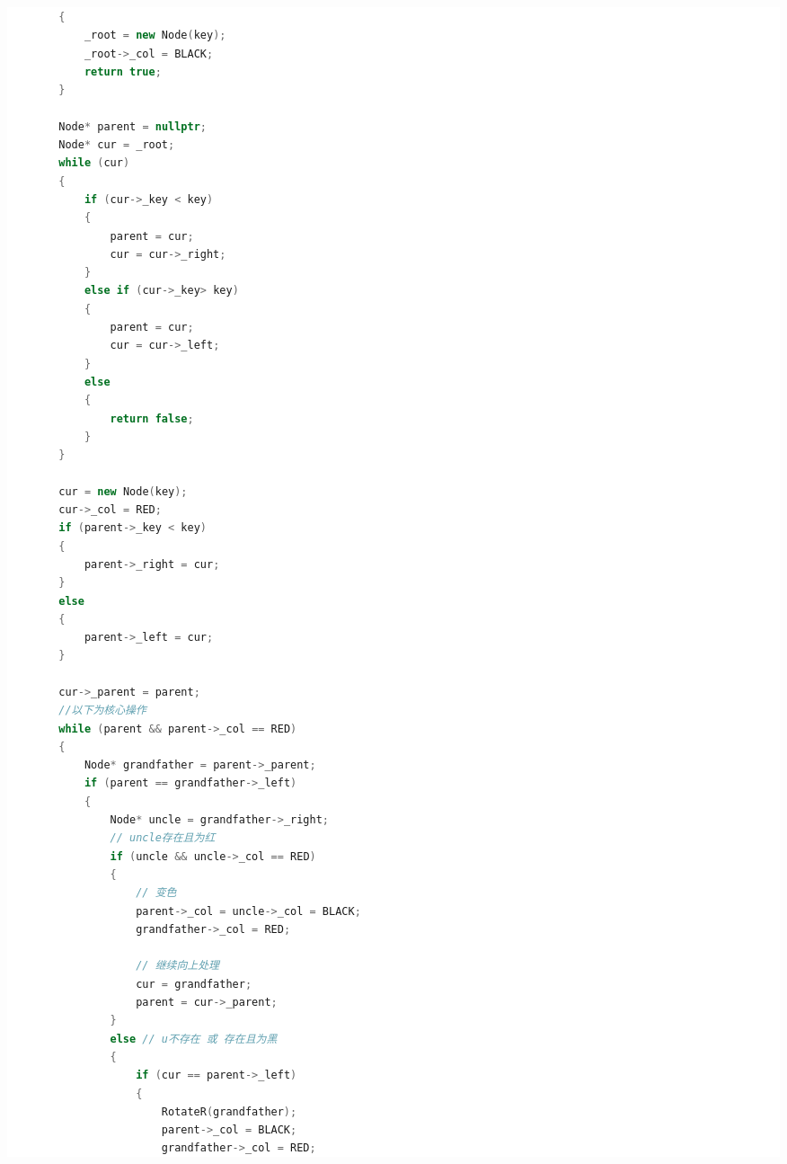 ```cpp
		{
			_root = new Node(key);
			_root->_col = BLACK;
			return true;
		}

		Node* parent = nullptr;
		Node* cur = _root;
		while (cur)
		{
			if (cur->_key < key)
			{
				parent = cur;
				cur = cur->_right;
			}
			else if (cur->_key> key)
			{
				parent = cur;
				cur = cur->_left;
			}
			else
			{
				return false;
			}
		}

		cur = new Node(key);
		cur->_col = RED;
		if (parent->_key < key)
		{
			parent->_right = cur;
		}
		else
		{
			parent->_left = cur;
		}

		cur->_parent = parent;
        //以下为核心操作
		while (parent && parent->_col == RED)
		{
			Node* grandfather = parent->_parent;
			if (parent == grandfather->_left)
			{
				Node* uncle = grandfather->_right;
				// uncle存在且为红
				if (uncle && uncle->_col == RED)
				{
					// 变色
					parent->_col = uncle->_col = BLACK;
					grandfather->_col = RED;

					// 继续向上处理
					cur = grandfather;
					parent = cur->_parent;
				}
				else // u不存在 或 存在且为黑
				{
					if (cur == parent->_left)
					{
						RotateR(grandfather);
						parent->_col = BLACK;
						grandfather->_col = RED;
```